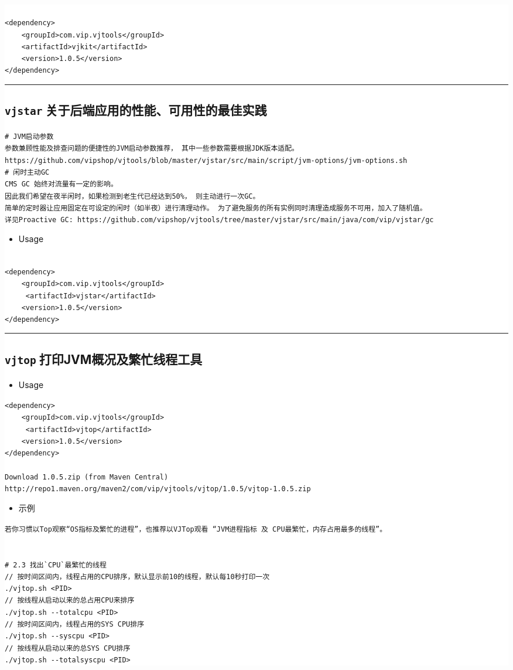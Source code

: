 ```

<dependency>
    <groupId>com.vip.vjtools</groupId>
    <artifactId>vjkit</artifactId>
    <version>1.0.5</version>
</dependency>

```

---
## `vjstar` 关于后端应用的性能、可用性的最佳实践
```
# JVM启动参数
参数兼顾性能及排查问题的便捷性的JVM启动参数推荐， 其中一些参数需要根据JDK版本适配。
https://github.com/vipshop/vjtools/blob/master/vjstar/src/main/script/jvm-options/jvm-options.sh
# 闲时主动GC
CMS GC 始终对流量有一定的影响。
因此我们希望在夜半闲时，如果检测到老生代已经达到50%， 则主动进行一次GC。
简单的定时器让应用固定在可设定的闲时（如半夜）进行清理动作。 为了避免服务的所有实例同时清理造成服务不可用，加入了随机值。
详见Proactive GC: https://github.com/vipshop/vjtools/tree/master/vjstar/src/main/java/com/vip/vjstar/gc
```

- Usage

```

<dependency>
    <groupId>com.vip.vjtools</groupId>
     <artifactId>vjstar</artifactId>
    <version>1.0.5</version>
</dependency>

```


---
## `vjtop` 打印JVM概况及繁忙线程工具

- Usage
```
<dependency>
    <groupId>com.vip.vjtools</groupId>
     <artifactId>vjtop</artifactId>
    <version>1.0.5</version>
</dependency>

Download 1.0.5.zip (from Maven Central)
http://repo1.maven.org/maven2/com/vip/vjtools/vjtop/1.0.5/vjtop-1.0.5.zip
```
- 示例
```
若你习惯以Top观察“OS指标及繁忙的进程”，也推荐以VJTop观看 “JVM进程指标 及 CPU最繁忙，内存占用最多的线程”。


# 2.3 找出`CPU`最繁忙的线程
// 按时间区间内，线程占用的CPU排序，默认显示前10的线程，默认每10秒打印一次
./vjtop.sh <PID>
// 按线程从启动以来的总占用CPU来排序
./vjtop.sh --totalcpu <PID>
// 按时间区间内，线程占用的SYS CPU排序
./vjtop.sh --syscpu <PID>
// 按线程从启动以来的总SYS CPU排序
./vjtop.sh --totalsyscpu <PID>
```